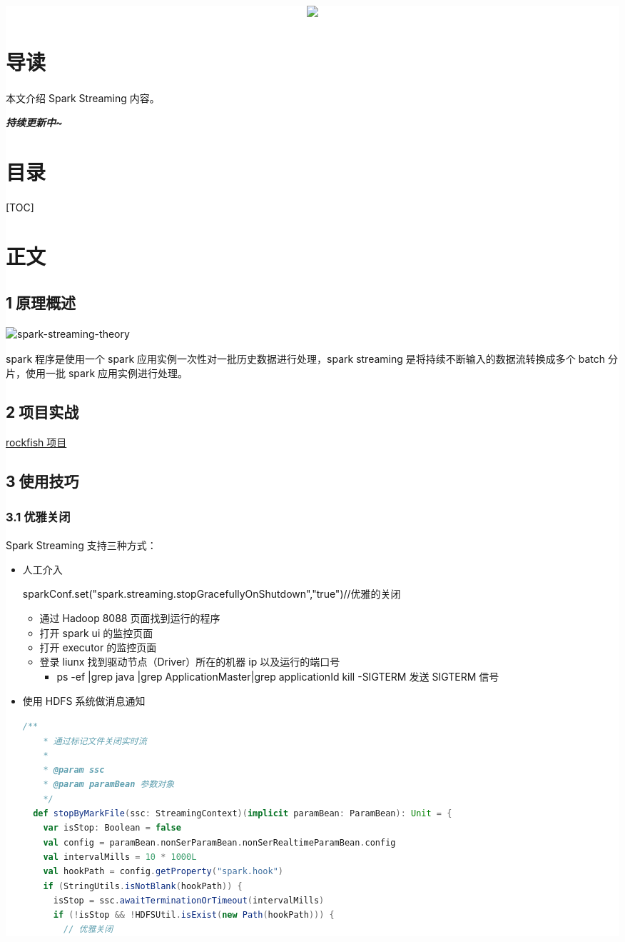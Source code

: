 <div align="center"><img src="https://gitee.com/struggle3014/picBed/raw/master/name_code.png"></div>

# 导读

本文介绍 Spark Streaming 内容。

***持续更新中~***



# 目录

[TOC]

# 正文

## 1 原理概述

![spark-streaming-theory](https://gitee.com/struggle3014/picBed/raw/master/spark-streaming-theory.png)

spark 程序是使用一个 spark 应用实例一次性对一批历史数据进行处理，spark streaming
是将持续不断输入的数据流转换成多个 batch 分片，使用一批 spark 应用实例进行处理。

## 2 项目实战

[rockfish 项目](http://gitlab.xinyan.com/bigdata/device-data-apply)



## 3 使用技巧

### 3.1 优雅关闭

Spark Streaming 支持三种方式：

* 人工介入

  sparkConf.set("spark.streaming.stopGracefullyOnShutdown","true")//优雅的关闭

  * 通过 Hadoop 8088 页面找到运行的程序
  * 打开 spark ui 的监控页面
  * 打开 executor 的监控页面
  * 登录 liunx 找到驱动节点（Driver）所在的机器 ip 以及运行的端口号
    * ps -ef |grep java |grep ApplicationMaster|grep applicationId
      kill -SIGTERM <AM-PID>发送 SIGTERM 信号

* 使用 HDFS 系统做消息通知

  ```scala
  /**
      * 通过标记文件关闭实时流
      *
      * @param ssc
      * @param paramBean 参数对象
      */
    def stopByMarkFile(ssc: StreamingContext)(implicit paramBean: ParamBean): Unit = {
      var isStop: Boolean = false
      val config = paramBean.nonSerParamBean.nonSerRealtimeParamBean.config
      val intervalMills = 10 * 1000L
      val hookPath = config.getProperty("spark.hook")
      if (StringUtils.isNotBlank(hookPath)) {
        isStop = ssc.awaitTerminationOrTimeout(intervalMills)
        if (!isStop && !HDFSUtil.isExist(new Path(hookPath))) {
          // 优雅关闭
  ```
